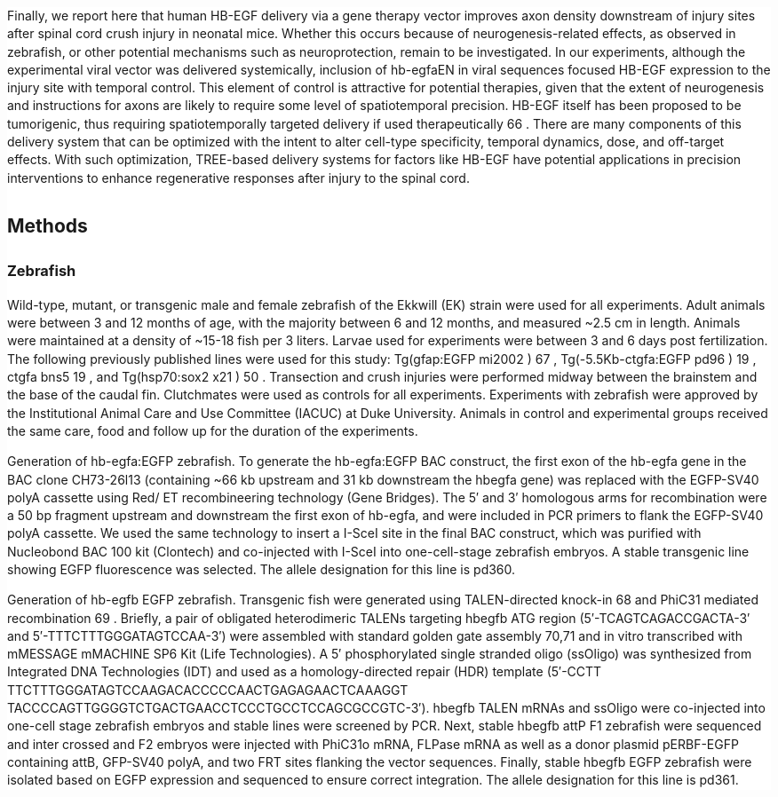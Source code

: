 Finally, we report here that human HB-EGF delivery via a gene therapy vector improves axon density downstream of injury sites after spinal cord crush injury in neonatal mice. Whether this occurs because of neurogenesis-related effects, as observed in zebrafish, or other potential mechanisms such as neuroprotection, remain to be investigated. In our experiments, although the experimental viral vector was delivered systemically, inclusion of hb-egfaEN in viral sequences focused HB-EGF expression to the injury site with temporal control. This element of control is attractive for potential therapies, given that the extent of neurogenesis and instructions for axons are likely to require some level of spatiotemporal precision. HB-EGF itself has been proposed to be tumorigenic, thus requiring spatiotemporally targeted delivery if used therapeutically 66 . There are many components of this delivery system that can be optimized with the intent to alter cell-type specificity, temporal dynamics, dose, and off-target effects. With such optimization, TREE-based delivery systems for factors like HB-EGF have potential applications in precision interventions to enhance regenerative responses after injury to the spinal cord.

## Methods

### Zebrafish

Wild-type, mutant, or transgenic male and female zebrafish of the Ekkwill (EK) strain were used for all experiments. Adult animals were between 3 and 12 months of age, with the majority between 6 and 12 months, and measured ~2.5 cm in length. Animals were maintained at a density of ~15-18 fish per 3 liters. Larvae used for experiments were between 3 and 6 days post fertilization. The following previously published lines were used for this study: Tg(gfap:EGFP mi2002 ) 67 , Tg(-5.5Kb-ctgfa:EGFP pd96 ) 19 , ctgfa bns5 19 , and Tg(hsp70:sox2 x21 ) 50 . Transection and crush injuries were performed midway between the brainstem and the base of the caudal fin. Clutchmates were used as controls for all experiments. Experiments with zebrafish were approved by the Institutional Animal Care and Use Committee (IACUC) at Duke University. Animals in control and experimental groups received the same care, food and follow up for the duration of the experiments.

Generation of hb-egfa:EGFP zebrafish. To generate the hb-egfa:EGFP BAC construct, the first exon of the hb-egfa gene in the BAC clone CH73-26l13 (containing ~66 kb upstream and 31 kb downstream the hbegfa gene) was replaced with the EGFP-SV40 polyA cassette using Red/ ET recombineering technology (Gene Bridges). The 5′ and 3′ homologous arms for recombination were a 50 bp fragment upstream and downstream the first exon of hb-egfa, and were included in PCR primers to flank the EGFP-SV40 polyA cassette. We used the same technology to insert a I-SceI site in the final BAC construct, which was purified with Nucleobond BAC 100 kit (Clontech) and co-injected with I-SceI into one-cell-stage zebrafish embryos. A stable transgenic line showing EGFP fluorescence was selected. The allele designation for this line is pd360.

Generation of hb-egfb EGFP zebrafish. Transgenic fish were generated using TALEN-directed knock-in 68 and PhiC31 mediated recombination 69 . Briefly, a pair of obligated heterodimeric TALENs targeting hbegfb ATG region (5′-TCAGTCAGACCGACTA-3′ and 5′-TTTCTTTGGGATAGTCCAA-3′) were assembled with standard golden gate assembly 70,71 and in vitro transcribed with mMESSAGE mMACHINE SP6 Kit (Life Technologies). A 5′ phosphorylated single stranded oligo (ssOligo) was synthesized from Integrated DNA Technologies (IDT) and used as a homology-directed repair (HDR) template (5′-CCTT TTCTTTGGGATAGTCCAAGACACCCCCAACTGAGAGAACTCAAAGGT TACCCCAGTTGGGGTCTGACTGAACCTCCCTGCCTCCAGCGCCGTC-3′). hbegfb TALEN mRNAs and ssOligo were co-injected into one-cell stage zebrafish embryos and stable lines were screened by PCR. Next, stable hbegfb attP F1 zebrafish were sequenced and inter crossed and F2 embryos were injected with PhiC31o mRNA, FLPase mRNA as well as a donor plasmid pERBF-EGFP containing attB, GFP-SV40 polyA, and two FRT sites flanking the vector sequences. Finally, stable hbegfb EGFP zebrafish were isolated based on EGFP expression and sequenced to ensure correct integration. The allele designation for this line is pd361.
